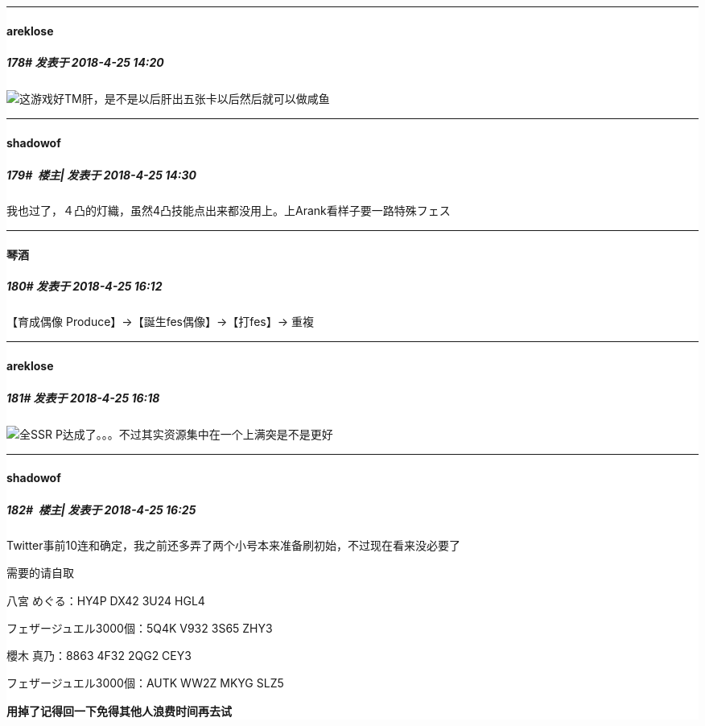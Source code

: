 
-----

####  areklose  
##### 178#       发表于 2018-4-25 14:20


<img src="https://static.saraba1st.com/image/smiley/face2017/001.png" referrerpolicy="no-referrer">这游戏好TM肝，是不是以后肝出五张卡以后然后就可以做咸鱼


-----

####  shadowof  
##### 179#         楼主| 发表于 2018-4-25 14:30


我也过了，４凸的灯織，虽然4凸技能点出来都没用上。上Arank看样子要一路特殊フェス


-----

####  琴酒  
##### 180#       发表于 2018-4-25 16:12


【育成偶像 Produce】-&gt;【誕生fes偶像】-&gt;【打fes】-&gt; 重複


-----

####  areklose  
##### 181#       发表于 2018-4-25 16:18


<img src="https://static.saraba1st.com/image/smiley/face2017/037.png" referrerpolicy="no-referrer">全SSR P达成了。。。不过其实资源集中在一个上满突是不是更好


-----

####  shadowof  
##### 182#         楼主| 发表于 2018-4-25 16:25


Twitter事前10连和确定，我之前还多弄了两个小号本来准备刷初始，不过现在看来没必要了

需要的请自取


八宮 めぐる：HY4P DX42 3U24 HGL4


フェザージュエル3000個：5Q4K V932 3S65 ZHY3


櫻木 真乃：8863 4F32 2QG2 CEY3


フェザージュエル3000個：AUTK WW2Z MKYG SLZ5

<strong>用掉了记得回一下免得其他人浪费时间再去试
</strong>

